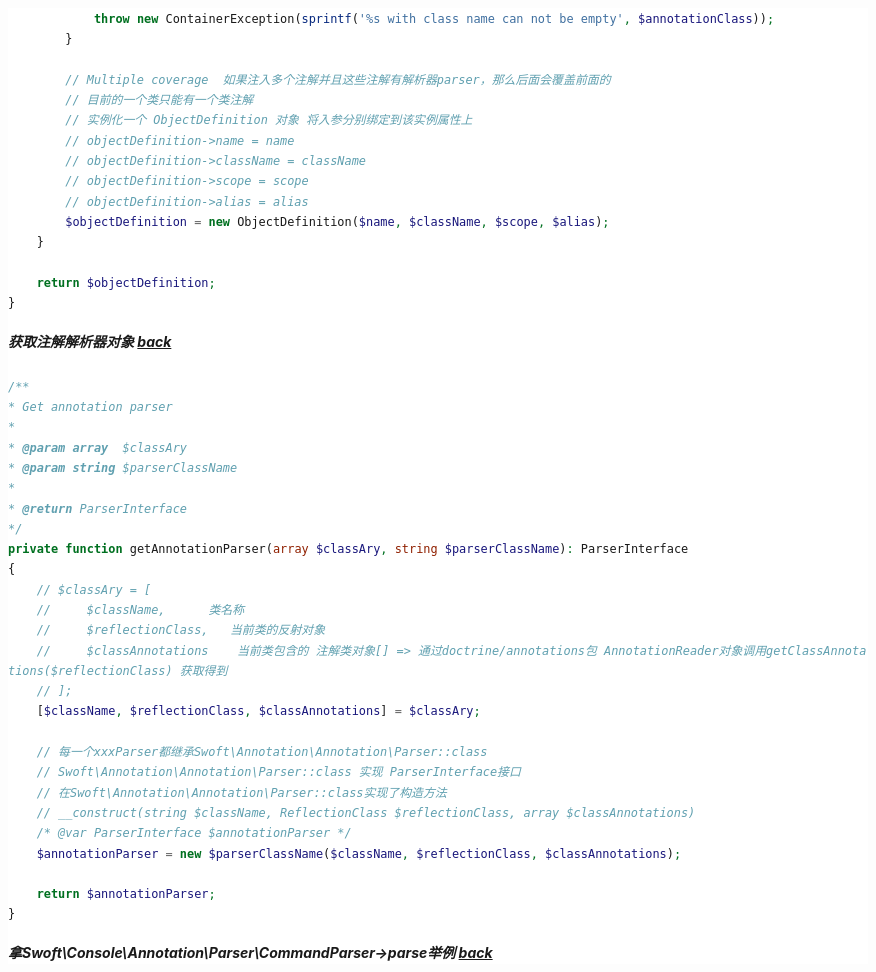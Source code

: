 ```php
            throw new ContainerException(sprintf('%s with class name can not be empty', $annotationClass));
        }

        // Multiple coverage  如果注入多个注解并且这些注解有解析器parser，那么后面会覆盖前面的
		// 目前的一个类只能有一个类注解
		// 实例化一个 ObjectDefinition 对象 将入参分别绑定到该实例属性上
        // objectDefinition->name = name
        // objectDefinition->className = className
        // objectDefinition->scope = scope
        // objectDefinition->alias = alias
        $objectDefinition = new ObjectDefinition($name, $className, $scope, $alias);
    }

    return $objectDefinition;
}
```

##### 获取注解解析器对象 <a name="getAnnotationParser"></a> [back](#getAnnotationParserReturn)

```php
/**
* Get annotation parser
*
* @param array  $classAry
* @param string $parserClassName
*
* @return ParserInterface
*/
private function getAnnotationParser(array $classAry, string $parserClassName): ParserInterface
{
    // $classAry = [
    //     $className,      类名称
    //     $reflectionClass,   当前类的反射对象
    //     $classAnnotations    当前类包含的 注解类对象[] => 通过doctrine/annotations包 AnnotationReader对象调用getClassAnnotations($reflectionClass) 获取得到
    // ];
    [$className, $reflectionClass, $classAnnotations] = $classAry;

    // 每一个xxxParser都继承Swoft\Annotation\Annotation\Parser::class
    // Swoft\Annotation\Annotation\Parser::class 实现 ParserInterface接口
    // 在Swoft\Annotation\Annotation\Parser::class实现了构造方法
    // __construct(string $className, ReflectionClass $reflectionClass, array $classAnnotations)
    /* @var ParserInterface $annotationParser */
    $annotationParser = new $parserClassName($className, $reflectionClass, $classAnnotations);

    return $annotationParser;
}
```

##### 拿Swoft\Console\Annotation\Parser\CommandParser->parse举例 <a name="parse"></a> [back](#parseReturn)

